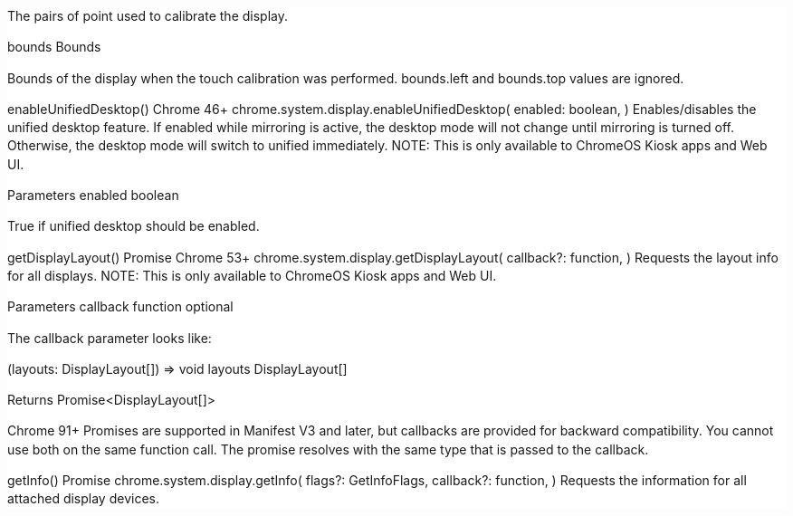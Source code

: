 The pairs of point used to calibrate the display.

bounds
Bounds

Bounds of the display when the touch calibration was performed. bounds.left and bounds.top values are ignored.

enableUnifiedDesktop()
Chrome 46+
chrome.system.display.enableUnifiedDesktop(
  enabled: boolean,
)
Enables/disables the unified desktop feature. If enabled while mirroring is active, the desktop mode will not change until mirroring is turned off. Otherwise, the desktop mode will switch to unified immediately. NOTE: This is only available to ChromeOS Kiosk apps and Web UI.

Parameters
enabled
boolean

True if unified desktop should be enabled.

getDisplayLayout()
Promise Chrome 53+
chrome.system.display.getDisplayLayout(
  callback?: function,
)
Requests the layout info for all displays. NOTE: This is only available to ChromeOS Kiosk apps and Web UI.

Parameters
callback
function optional

The callback parameter looks like:

(layouts: DisplayLayout[]) => void
layouts
DisplayLayout[]

Returns
Promise<DisplayLayout[]>

Chrome 91+
Promises are supported in Manifest V3 and later, but callbacks are provided for backward compatibility. You cannot use both on the same function call. The promise resolves with the same type that is passed to the callback.

getInfo()
Promise
chrome.system.display.getInfo(
  flags?: GetInfoFlags,
  callback?: function,
)
Requests the information for all attached display devices.
